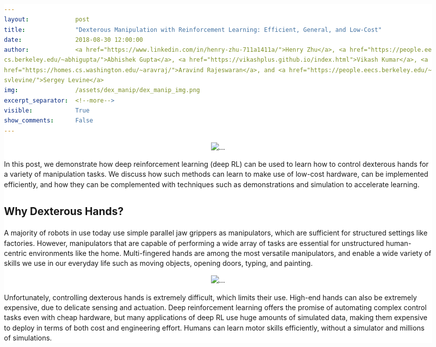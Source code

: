 ```yaml
---
layout:             post
title:              "Dexterous Manipulation with Reinforcement Learning: Efficient, General, and Low-Cost"
date:               2018-08-30 12:00:00
author:             <a href="https://www.linkedin.com/in/henry-zhu-711a1411a/">Henry Zhu</a>, <a href="https://people.eecs.berkeley.edu/~abhigupta/">Abhishek Gupta</a>, <a href="https://vikashplus.github.io/index.html">Vikash Kumar</a>, <a href="https://homes.cs.washington.edu/~aravraj/">Aravind Rajeswaran</a>, and <a href="https://people.eecs.berkeley.edu/~svlevine/">Sergey Levine</a>
img:                /assets/dex_manip/dex_manip_img.png
excerpt_separator:  <!--more-->
visible:            True
show_comments:      False
---
```


<p style="text-align:center;">
    <img src="http://bair.berkeley.edu/static/blog/dex_manip/teaser.gif"
         height="300"
         alt="..."/>
    <br/>
</p>

In this post, we demonstrate how deep reinforcement learning (deep RL) can be
used to learn how to control dexterous hands for a variety of manipulation
tasks. We discuss how such methods can learn to make use of low-cost hardware,
can be implemented efficiently, and how they can be complemented with techniques
such as demonstrations and simulation to accelerate learning.



## Why Dexterous Hands?

A majority of robots in use today use simple parallel jaw grippers as
manipulators, which are sufficient for structured settings like factories.
However, manipulators that are capable of performing a wide array of tasks are
essential for unstructured human-centric environments like the home.
Multi-fingered hands are among the most versatile manipulators, and enable a
wide variety of skills we use in our everyday life such as moving objects,
opening doors, typing, and painting.

<p style="text-align:center;">
    <img src="http://bair.berkeley.edu/static/blog/dex_manip/missing_img2.png"
         height="180"
         alt="..."/>
    <br/>
</p>


Unfortunately, controlling dexterous hands is extremely difficult, which limits
their use. High-end hands can also be extremely expensive, due to delicate
sensing and actuation. Deep reinforcement learning offers the promise of
automating complex control tasks even with cheap hardware, but many applications
of deep RL use huge amounts of simulated data, making them expensive to deploy
in terms of both cost and engineering effort.  Humans can learn motor skills
efficiently, without a simulator and millions of simulations.
